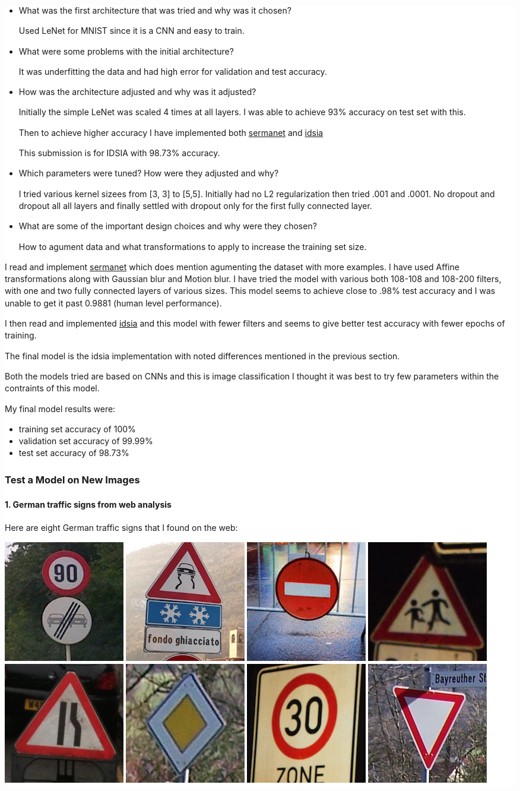 * What was the first architecture that was tried and why was it chosen?

   Used LeNet for MNIST since it is a CNN and easy to train.

* What were some problems with the initial architecture?

   It was underfitting the data and had high error for validation and 
   test accuracy.

* How was the architecture adjusted and why was it adjusted?

   Initially the simple LeNet was scaled 4 times at all layers. I was able to achieve 93% accuracy on test set with this. 

   Then to achieve higher accuracy I have implemented both 
   [sermanet](http://yann.lecun.com/exdb/publis/pdf/sermanet-ijcnn-11.pdf) and
   [idsia](http://people.idsia.ch/~juergen/ijcnn2011.pdf)

   This submission is for IDSIA with 98.73% accuracy.

* Which parameters were tuned? How were they adjusted and why?

   I tried various kernel sizees from [3, 3] to [5,5]. Initially 
   had no L2 regularization then tried .001 and .0001. No dropout and
   dropout all all layers and finally settled with dropout only for
   the first fully connected layer.

* What are some of the important design choices and why were they chosen?

   How to agument data and what transformations to apply to increase the training set size.


I read and implement [sermanet](http://yann.lecun.com/exdb/publis/pdf/sermanet-ijcnn-11.pdf) which does mention agumenting the dataset with more examples. I have used Affine transformations along with Gaussian blur and Motion blur. I have tried the model with various both 108-108 and 108-200 filters, with one and two fully connected layers of various sizes. This model seems to achieve close to .98% test accuracy and I was unable to get it past 0.9881 (human level performance).

I then read and implemented [idsia](http://people.idsia.ch/~juergen/ijcnn2011.pdf) and this model with fewer filters and seems to give better test accuracy with fewer epochs of training.

The final model is the idsia implementation with noted differences mentioned in the previous section.

Both the models tried are based on CNNs and this is image classification I thought it was best to try few parameters within the contraints of this model.

My final model results were:
* training set accuracy of 100%
* validation set accuracy of 99.99%
* test set accuracy of 98.73%

### Test a Model on New Images

#### 1. German traffic signs from web analysis

Here are eight German traffic signs that I found on the web:

![alt text][image7]
![alt text][image8]
![alt text][image9] 
![alt text][image10]
![alt text][image11]
![alt text][image12]
![alt text][image13]
![alt text][image14]

[//]: # (Image References)
[image1]: ./examples/img_o.png "Visualization"
[image2]: ./examples/img_y.png "Y Channel with CLAHE"
[image3]: ./examples/img_a.png "Affine Transformation random rotation,sheer and scale"
[image4]: ./examples/img_g.png "Gaussian blur"
[image5]: ./examples/img_m.png "Motion blur"
[image6]: ./examples/img_p.png "Projetive transformation random"
[image7]: ./examples/41_end_of_no_passing_crop.jpg "End of no passing Class 41"
[image8]: ./examples/23_slippery_road_crop.jpg "Slippery road Class 23"
[image9]: ./examples/17_no_entry_crop.jpg "No Entry Class 17"
[image10]: ./examples/28_children_crossing.jpeg "Children Crossing Class 28"
[image11]: ./examples/24_road_narrows_on_the_right_crop.jpg "Road Narrows On The Right Class 24"
[image12]: ./examples/12_priority_road.jpg "Priority Road Class 12"
[image13]: ./examples/1_speed_limit_30.jpeg "Speed Limit 30 Class 1"
[image14]: ./examples/13_yield.jpg "Yield Class 13"
[image15]: ./examples/38_keep_right.jpg "Keep Right Class 38"
[image16]: ./examples/train_set.png "Training Set Bar Plot"
[image17]: ./examples/valid_set.png "Validation Set Bar Plot"
[image18]: ./examples/test_set.png "Test Set Bar Plot"
[image19]: ./examples/smax-41.png "End of no passing Class 41"
[image20]: ./examples/smax-23.png "Slippery road Class 23"
[image21]: ./examples/smax-17.png "No Entry Class 17"
[image22]: ./examples/smax-28.png "Children Crossing Class 28"
[image23]: ./examples/smax-24.png "Road Narrows On The Right Class 24"
[image24]: ./examples/smax-12.png "Priority Road Class 12"
[image25]: ./examples/smax-1.png "Speed Limit 30 Class 1"
[image26]: ./examples/smax-13.png "Yield Class 13"
[image26]: ./examples/smax-38.png "Keep Right Class 38"
[image27]: ./examples/activ_img_test.png "Activation image"
[image28]: ./examples/conv1_layer_visual.png "Conv first layer activation output"
[image29]: ./examples/conv1_layer_weights.png "Conv first layer weights after training"